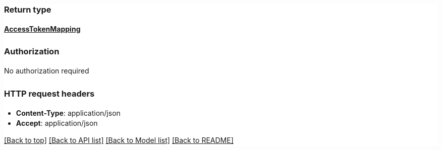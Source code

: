 ### Return type

[**AccessTokenMapping**](AccessTokenMapping.md)

### Authorization

No authorization required

### HTTP request headers

 - **Content-Type**: application/json
 - **Accept**: application/json

[[Back to top]](#) [[Back to API list]](../README.md#documentation-for-api-endpoints) [[Back to Model list]](../README.md#documentation-for-models) [[Back to README]](../README.md)

